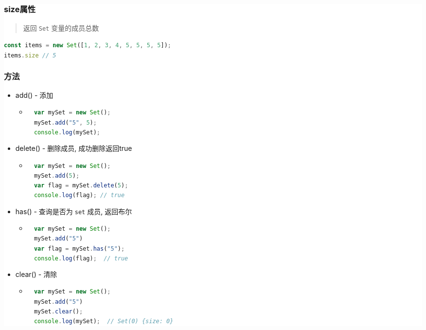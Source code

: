 ### size属性

> 返回 `Set` 变量的成员总数

```js
const items = new Set([1, 2, 3, 4, 5, 5, 5, 5]);
items.size // 5
```

### 方法

- add() - 添加

    - ```js
        var mySet = new Set();
        mySet.add("5", 5);
        console.log(mySet);
        ```

- delete() - 删除成员, 成功删除返回true

    - ```js
        var mySet = new Set();
        mySet.add(5);
        var flag = mySet.delete(5);
        console.log(flag); // true
        ```

- has() - 查询是否为 `set` 成员, 返回布尔

    - ```js
        var mySet = new Set();
        mySet.add("5")
        var flag = mySet.has("5");
        console.log(flag);  // true
        ```

- clear() - 清除

    - ```js
        var mySet = new Set();
        mySet.add("5")
        mySet.clear();
        console.log(mySet);  // Set(0) {size: 0}
        ```

